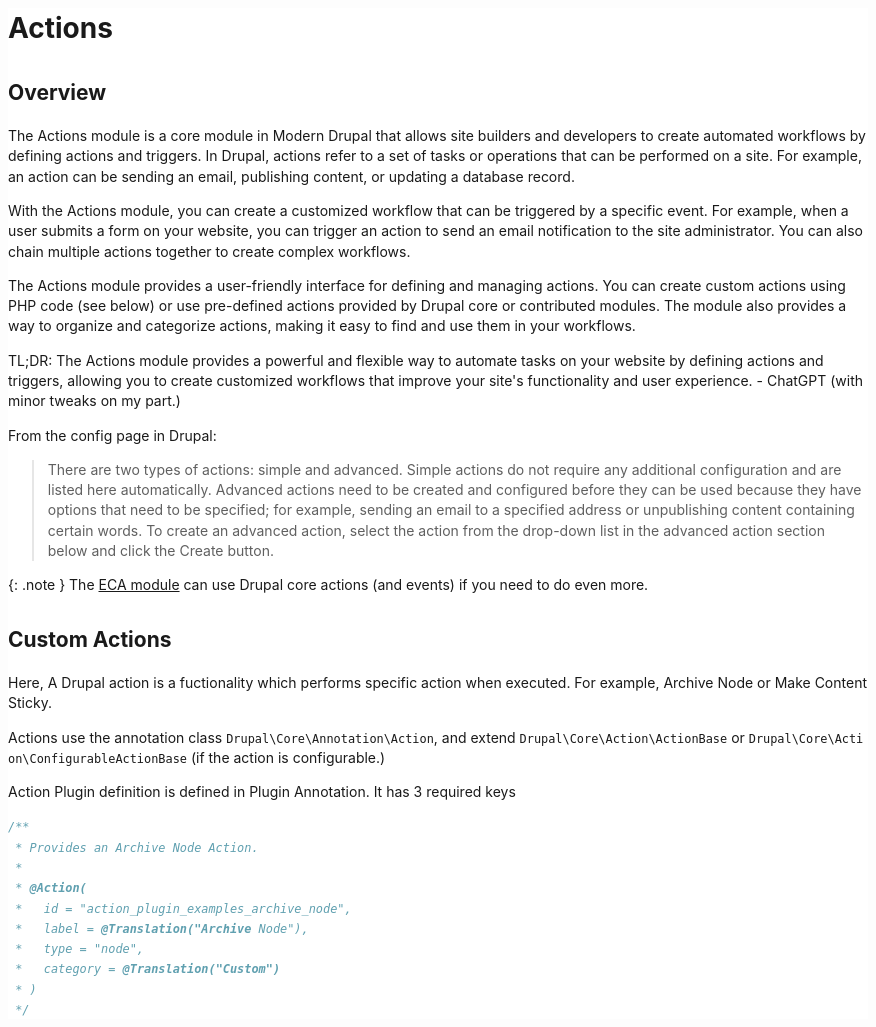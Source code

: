 # Actions

## Overview

The Actions module is a core module in Modern Drupal that allows site builders and developers to create automated workflows by defining actions and triggers. In Drupal, actions refer to a set of tasks or operations that can be performed on a site. For example, an action can be sending an email, publishing content, or updating a database record.

With the Actions module, you can create a customized workflow that can be triggered by a specific event. For example, when a user submits a form on your website, you can trigger an action to send an email notification to the site administrator. You can also chain multiple actions together to create complex workflows.

The Actions module provides a user-friendly interface for defining and managing actions. You can create custom actions using PHP code (see below) or use pre-defined actions provided by Drupal core or contributed modules. The module also provides a way to organize and categorize actions, making it easy to find and use them in your workflows.

TL;DR: The Actions module provides a powerful and flexible way to automate tasks on your website by defining actions and triggers, allowing you to create customized workflows that improve your site's functionality and user experience. - ChatGPT (with minor tweaks on my part.)



From the config page in Drupal:
>There are two types of actions: simple and advanced. Simple actions do not require any additional configuration and are listed here automatically. Advanced actions need to be created and configured before they can be used because they have options that need to be specified; for example, sending an email to a specified address or unpublishing content containing certain words. To create an advanced action, select the action from the drop-down list in the advanced action section below and click the Create button.

{: .note }
The [ECA module](https://www.drupal.org/project/eca) can use Drupal core actions (and events) if you need to do even more.


## Custom Actions
Here, A Drupal action is a fuctionality which performs specific action when executed. For example, Archive Node or Make Content Sticky.

Actions use the annotation class `Drupal\Core\Annotation\Action`, and extend `Drupal\Core\Action\ActionBase` or `Drupal\Core\Action\ConfigurableActionBase` (if the action is configurable.)

Action Plugin definition is defined in Plugin Annotation. It has 3 required keys

```php
/**
 * Provides an Archive Node Action.
 *
 * @Action(
 *   id = "action_plugin_examples_archive_node",
 *   label = @Translation("Archive Node"),
 *   type = "node",
 *   category = @Translation("Custom")
 * )
 */

```
